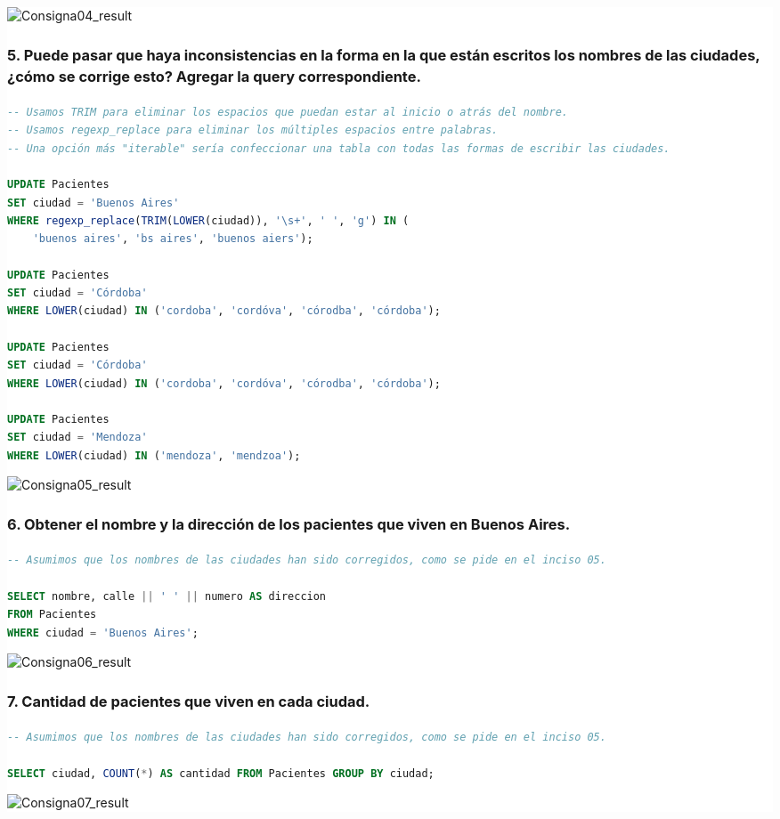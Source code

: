 ![Consigna04_result](https://github.com/user-attachments/assets/2537d3be-0de7-4114-bda6-f8e846e51909)
### 5. Puede pasar que haya inconsistencias en la forma en la que están escritos los nombres de las ciudades, ¿cómo se corrige esto? Agregar la query correspondiente.

```sql
-- Usamos TRIM para eliminar los espacios que puedan estar al inicio o atrás del nombre.
-- Usamos regexp_replace para eliminar los múltiples espacios entre palabras.
-- Una opción más "iterable" sería confeccionar una tabla con todas las formas de escribir las ciudades.

UPDATE Pacientes
SET ciudad = 'Buenos Aires'
WHERE regexp_replace(TRIM(LOWER(ciudad)), '\s+', ' ', 'g') IN (
    'buenos aires', 'bs aires', 'buenos aiers');

UPDATE Pacientes
SET ciudad = 'Córdoba'
WHERE LOWER(ciudad) IN ('cordoba', 'cordóva', 'córodba', 'córdoba');

UPDATE Pacientes
SET ciudad = 'Córdoba'
WHERE LOWER(ciudad) IN ('cordoba', 'cordóva', 'córodba', 'córdoba');

UPDATE Pacientes
SET ciudad = 'Mendoza'
WHERE LOWER(ciudad) IN ('mendoza', 'mendzoa');
```
![Consigna05_result](https://github.com/user-attachments/assets/8aba2bb7-c3e5-4861-9236-0d60a7ac9e4e)

### 6. Obtener el nombre y la dirección de los pacientes que viven en Buenos Aires.

```sql
-- Asumimos que los nombres de las ciudades han sido corregidos, como se pide en el inciso 05.

SELECT nombre, calle || ' ' || numero AS direccion
FROM Pacientes
WHERE ciudad = 'Buenos Aires';
```
![Consigna06_result](https://github.com/user-attachments/assets/ed294432-c323-4687-ba97-9315fcb65de7)

### 7. Cantidad de pacientes que viven en cada ciudad.
```sql
-- Asumimos que los nombres de las ciudades han sido corregidos, como se pide en el inciso 05.

SELECT ciudad, COUNT(*) AS cantidad FROM Pacientes GROUP BY ciudad;
```
![Consigna07_result](https://github.com/user-attachments/assets/d38fd8d5-4888-4f7e-81a2-b1f6aa6f77df)
